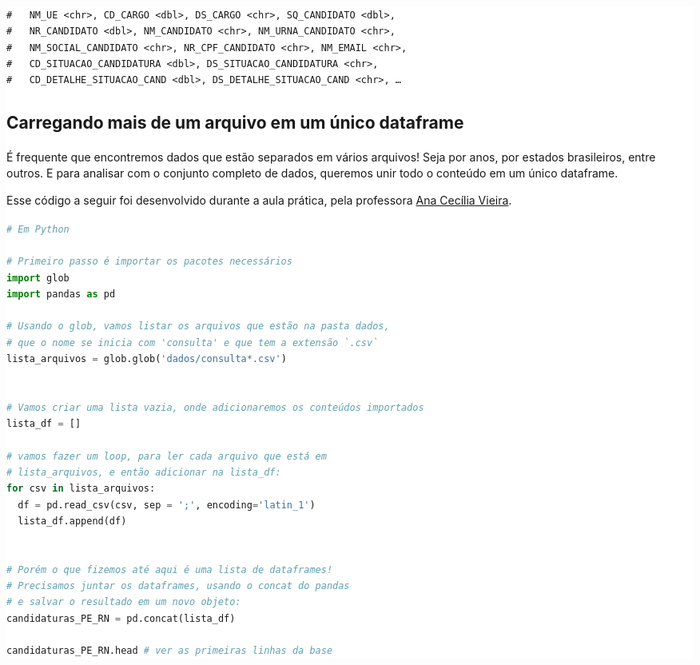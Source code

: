     #   NM_UE <chr>, CD_CARGO <dbl>, DS_CARGO <chr>, SQ_CANDIDATO <dbl>,
    #   NR_CANDIDATO <dbl>, NM_CANDIDATO <chr>, NM_URNA_CANDIDATO <chr>,
    #   NM_SOCIAL_CANDIDATO <chr>, NR_CPF_CANDIDATO <chr>, NM_EMAIL <chr>,
    #   CD_SITUACAO_CANDIDATURA <dbl>, DS_SITUACAO_CANDIDATURA <chr>,
    #   CD_DETALHE_SITUACAO_CAND <dbl>, DS_DETALHE_SITUACAO_CAND <chr>, …

## Carregando mais de um arquivo em um único dataframe

É frequente que encontremos dados que estão separados em vários arquivos! Seja por anos, por estados brasileiros, entre outros. E para analisar com o conjunto completo de dados, queremos unir todo o conteúdo em um único dataframe.

Esse código a seguir foi desenvolvido durante a aula prática, pela professora [Ana Cecília Vieira](https://twitter.com/cecivieira).

``` python
# Em Python

# Primeiro passo é importar os pacotes necessários
import glob
import pandas as pd

# Usando o glob, vamos listar os arquivos que estão na pasta dados, 
# que o nome se inicia com 'consulta' e que tem a extensão `.csv`
lista_arquivos = glob.glob('dados/consulta*.csv')


# Vamos criar uma lista vazia, onde adicionaremos os conteúdos importados
lista_df = []

# vamos fazer um loop, para ler cada arquivo que está em
# lista_arquivos, e então adicionar na lista_df:
for csv in lista_arquivos:
  df = pd.read_csv(csv, sep = ';', encoding='latin_1')
  lista_df.append(df)


# Porém o que fizemos até aqui é uma lista de dataframes!
# Precisamos juntar os dataframes, usando o concat do pandas
# e salvar o resultado em um novo objeto:
candidaturas_PE_RN = pd.concat(lista_df)

candidaturas_PE_RN.head # ver as primeiras linhas da base
```
